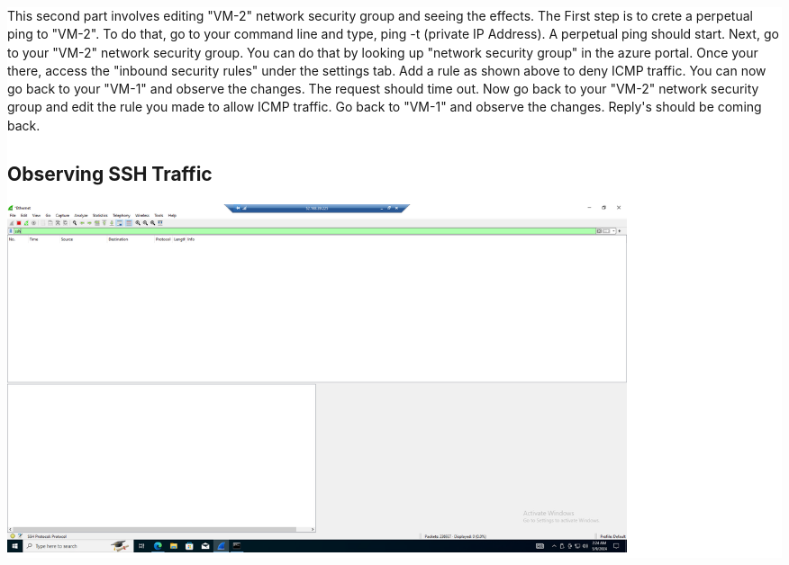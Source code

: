 <p>
  This second part involves editing "VM-2" network security group and seeing the effects. The First step is to crete a perpetual ping to "VM-2". To do that, go to your command line and type, ping -t (private IP Address). A perpetual ping should start. Next, go to your "VM-2" network security group. You can do that by looking up "network security group" in the azure portal. Once your there, access the "inbound security rules" under the settings tab. Add a rule as shown above to deny ICMP traffic. You can now go back to your "VM-1" and observe the changes. The request should time out. Now go back to your "VM-2" network security group and edit the rule you made to allow ICMP traffic. Go back to "VM-1" and observe the changes. Reply's should be coming back. 
</p>

<h2>Observing SSH Traffic</h2>

<p>
<img src="ACN - SSH Traffic (1).PNG" height="80%" width="80%" alt="Disk Sanitization Steps"/>
</p>

<p>